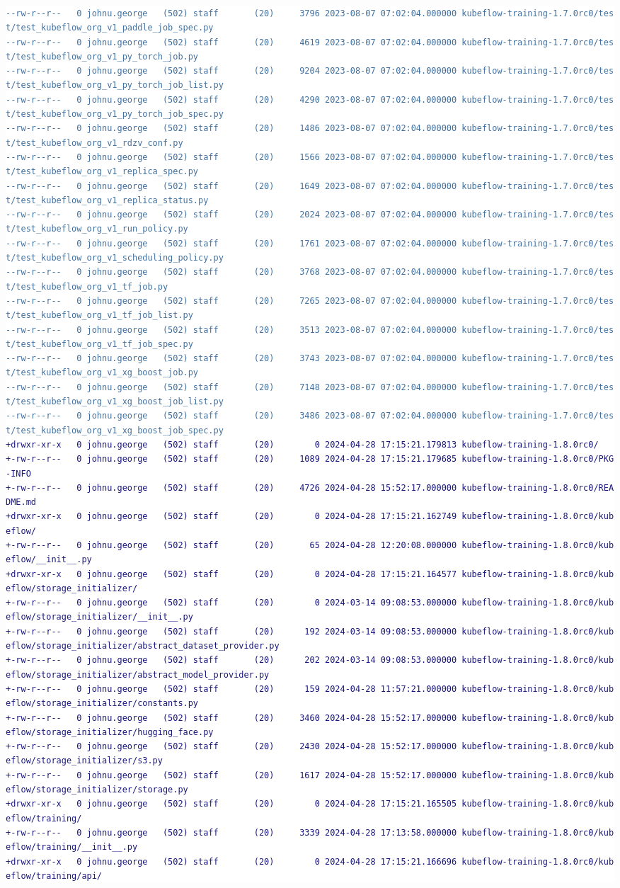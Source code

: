 ```diff
--rw-r--r--   0 johnu.george   (502) staff       (20)     3796 2023-08-07 07:02:04.000000 kubeflow-training-1.7.0rc0/test/test_kubeflow_org_v1_paddle_job_spec.py
--rw-r--r--   0 johnu.george   (502) staff       (20)     4619 2023-08-07 07:02:04.000000 kubeflow-training-1.7.0rc0/test/test_kubeflow_org_v1_py_torch_job.py
--rw-r--r--   0 johnu.george   (502) staff       (20)     9204 2023-08-07 07:02:04.000000 kubeflow-training-1.7.0rc0/test/test_kubeflow_org_v1_py_torch_job_list.py
--rw-r--r--   0 johnu.george   (502) staff       (20)     4290 2023-08-07 07:02:04.000000 kubeflow-training-1.7.0rc0/test/test_kubeflow_org_v1_py_torch_job_spec.py
--rw-r--r--   0 johnu.george   (502) staff       (20)     1486 2023-08-07 07:02:04.000000 kubeflow-training-1.7.0rc0/test/test_kubeflow_org_v1_rdzv_conf.py
--rw-r--r--   0 johnu.george   (502) staff       (20)     1566 2023-08-07 07:02:04.000000 kubeflow-training-1.7.0rc0/test/test_kubeflow_org_v1_replica_spec.py
--rw-r--r--   0 johnu.george   (502) staff       (20)     1649 2023-08-07 07:02:04.000000 kubeflow-training-1.7.0rc0/test/test_kubeflow_org_v1_replica_status.py
--rw-r--r--   0 johnu.george   (502) staff       (20)     2024 2023-08-07 07:02:04.000000 kubeflow-training-1.7.0rc0/test/test_kubeflow_org_v1_run_policy.py
--rw-r--r--   0 johnu.george   (502) staff       (20)     1761 2023-08-07 07:02:04.000000 kubeflow-training-1.7.0rc0/test/test_kubeflow_org_v1_scheduling_policy.py
--rw-r--r--   0 johnu.george   (502) staff       (20)     3768 2023-08-07 07:02:04.000000 kubeflow-training-1.7.0rc0/test/test_kubeflow_org_v1_tf_job.py
--rw-r--r--   0 johnu.george   (502) staff       (20)     7265 2023-08-07 07:02:04.000000 kubeflow-training-1.7.0rc0/test/test_kubeflow_org_v1_tf_job_list.py
--rw-r--r--   0 johnu.george   (502) staff       (20)     3513 2023-08-07 07:02:04.000000 kubeflow-training-1.7.0rc0/test/test_kubeflow_org_v1_tf_job_spec.py
--rw-r--r--   0 johnu.george   (502) staff       (20)     3743 2023-08-07 07:02:04.000000 kubeflow-training-1.7.0rc0/test/test_kubeflow_org_v1_xg_boost_job.py
--rw-r--r--   0 johnu.george   (502) staff       (20)     7148 2023-08-07 07:02:04.000000 kubeflow-training-1.7.0rc0/test/test_kubeflow_org_v1_xg_boost_job_list.py
--rw-r--r--   0 johnu.george   (502) staff       (20)     3486 2023-08-07 07:02:04.000000 kubeflow-training-1.7.0rc0/test/test_kubeflow_org_v1_xg_boost_job_spec.py
+drwxr-xr-x   0 johnu.george   (502) staff       (20)        0 2024-04-28 17:15:21.179813 kubeflow-training-1.8.0rc0/
+-rw-r--r--   0 johnu.george   (502) staff       (20)     1089 2024-04-28 17:15:21.179685 kubeflow-training-1.8.0rc0/PKG-INFO
+-rw-r--r--   0 johnu.george   (502) staff       (20)     4726 2024-04-28 15:52:17.000000 kubeflow-training-1.8.0rc0/README.md
+drwxr-xr-x   0 johnu.george   (502) staff       (20)        0 2024-04-28 17:15:21.162749 kubeflow-training-1.8.0rc0/kubeflow/
+-rw-r--r--   0 johnu.george   (502) staff       (20)       65 2024-04-28 12:20:08.000000 kubeflow-training-1.8.0rc0/kubeflow/__init__.py
+drwxr-xr-x   0 johnu.george   (502) staff       (20)        0 2024-04-28 17:15:21.164577 kubeflow-training-1.8.0rc0/kubeflow/storage_initializer/
+-rw-r--r--   0 johnu.george   (502) staff       (20)        0 2024-03-14 09:08:53.000000 kubeflow-training-1.8.0rc0/kubeflow/storage_initializer/__init__.py
+-rw-r--r--   0 johnu.george   (502) staff       (20)      192 2024-03-14 09:08:53.000000 kubeflow-training-1.8.0rc0/kubeflow/storage_initializer/abstract_dataset_provider.py
+-rw-r--r--   0 johnu.george   (502) staff       (20)      202 2024-03-14 09:08:53.000000 kubeflow-training-1.8.0rc0/kubeflow/storage_initializer/abstract_model_provider.py
+-rw-r--r--   0 johnu.george   (502) staff       (20)      159 2024-04-28 11:57:21.000000 kubeflow-training-1.8.0rc0/kubeflow/storage_initializer/constants.py
+-rw-r--r--   0 johnu.george   (502) staff       (20)     3460 2024-04-28 15:52:17.000000 kubeflow-training-1.8.0rc0/kubeflow/storage_initializer/hugging_face.py
+-rw-r--r--   0 johnu.george   (502) staff       (20)     2430 2024-04-28 15:52:17.000000 kubeflow-training-1.8.0rc0/kubeflow/storage_initializer/s3.py
+-rw-r--r--   0 johnu.george   (502) staff       (20)     1617 2024-04-28 15:52:17.000000 kubeflow-training-1.8.0rc0/kubeflow/storage_initializer/storage.py
+drwxr-xr-x   0 johnu.george   (502) staff       (20)        0 2024-04-28 17:15:21.165505 kubeflow-training-1.8.0rc0/kubeflow/training/
+-rw-r--r--   0 johnu.george   (502) staff       (20)     3339 2024-04-28 17:13:58.000000 kubeflow-training-1.8.0rc0/kubeflow/training/__init__.py
+drwxr-xr-x   0 johnu.george   (502) staff       (20)        0 2024-04-28 17:15:21.166696 kubeflow-training-1.8.0rc0/kubeflow/training/api/
```